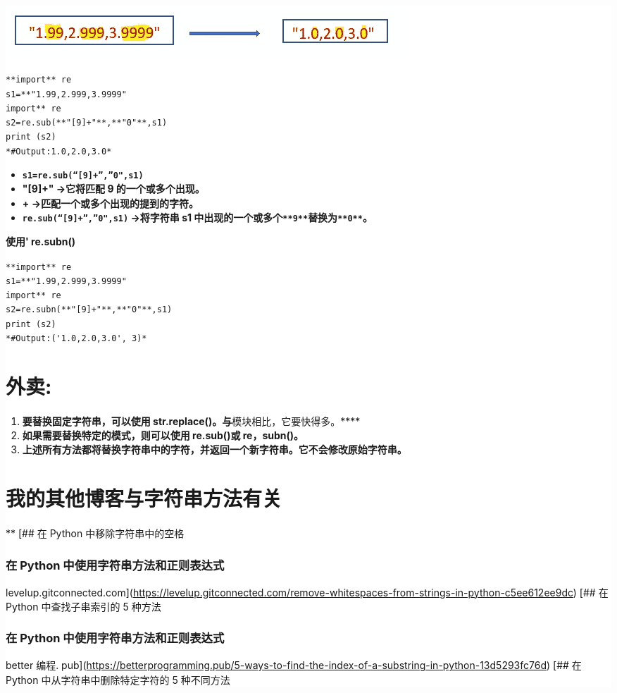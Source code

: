 **![](img/89cef8971b0d2046e8a8f1baa6f71f2f.png)**

```
**import** re
s1=**"1.99,2.999,3.9999"
import** re
s2=re.sub(**"[9]+"**,**"0"**,s1)
print (s2)
*#Output:1.0,2.0,3.0*
```

*   **`s1=re.sub(“[9]+”,”0",s1)`**
*   ****"[9]+"** →它将匹配 9 的一个或多个出现。**
*   ****+** →匹配一个或多个出现的提到的字符。**
*   **`re.sub(“[9]+”,”0",s1)` →将字符串 s1 中出现的一个或多个`**9**`替换为`**0**`。**

****使用' re.subn()****

```
**import** re
s1=**"1.99,2.999,3.9999"
import** re
s2=re.subn(**"[9]+"**,**"0"**,s1)
print (s2)
*#Output:('1.0,2.0,3.0', 3)*
```

# **外卖:**

1.  **要替换固定字符串，可以使用 str.replace()。与**模块相比，它要快得多。****
2.  **如果需要替换特定的模式，则可以使用 re.sub()或 re，subn()。**
3.  **上述所有方法都将替换字符串中的字符，并返回一个新字符串。它不会修改原始字符串。**

# **我的其他博客与字符串方法有关**

**[](https://levelup.gitconnected.com/remove-whitespaces-from-strings-in-python-c5ee612ee9dc) [## 在 Python 中移除字符串中的空格

### 在 Python 中使用字符串方法和正则表达式

levelup.gitconnected.com](https://levelup.gitconnected.com/remove-whitespaces-from-strings-in-python-c5ee612ee9dc) [](https://betterprogramming.pub/5-ways-to-find-the-index-of-a-substring-in-python-13d5293fc76d) [## 在 Python 中查找子串索引的 5 种方法

### 在 Python 中使用字符串方法和正则表达式

better 编程. pub](https://betterprogramming.pub/5-ways-to-find-the-index-of-a-substring-in-python-13d5293fc76d) [](https://betterprogramming.pub/5-different-ways-to-remove-specific-characters-from-a-string-in-python-b0e081839ab9) [## 在 Python 中从字符串中删除特定字符的 5 种不同方法
